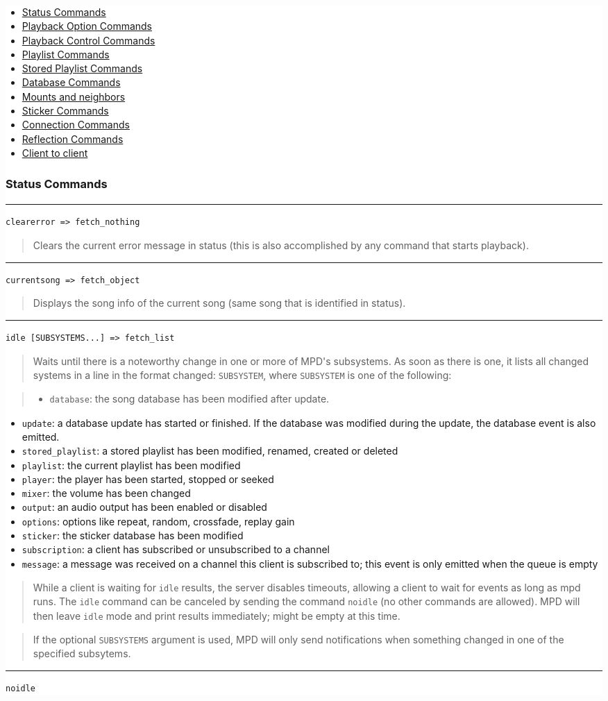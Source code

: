 * [Status Commands](#status-commands)
* [Playback Option Commands](#playback-option-commands)
* [Playback Control Commands](#playback-control-commands)
* [Playlist Commands](#playlist-commands)
* [Stored Playlist Commands](#stored-playlist-commands)
* [Database Commands](#database-commands)
* [Mounts and neighbors](#mounts-and-neighbors)
* [Sticker Commands](#sticker-commands)
* [Connection Commands](#connection-commands)
* [Reflection Commands](#reflection-commands)
* [Client to client](#client-to-client)

### Status Commands ###

---
`clearerror => fetch_nothing`

> Clears the current error message in status (this is also accomplished by any command that starts playback).

---
`currentsong => fetch_object`

> Displays the song info of the current song (same song that is identified in status).

---
`idle [SUBSYSTEMS...] => fetch_list`

> Waits until there is a noteworthy change in one or more of MPD's subsystems. As soon as there is one, it lists all changed systems in a line in the format changed: `SUBSYSTEM`, where `SUBSYSTEM` is one of the following:

> * `database`: the song database has been modified after update.
* `update`: a database update has started or finished. If the database was modified during the update, the database event is also emitted.
* `stored_playlist`: a stored playlist has been modified, renamed, created or deleted
* `playlist`: the current playlist has been modified
* `player`: the player has been started, stopped or seeked
* `mixer`: the volume has been changed
* `output`: an audio output has been enabled or disabled
* `options`: options like repeat, random, crossfade, replay gain
* `sticker`: the sticker database has been modified
* `subscription`: a client has subscribed or unsubscribed to a channel
* `message`: a message was received on a channel this client is subscribed to; this event is only emitted when the queue is empty

> While a client is waiting for `idle` results, the server disables timeouts, allowing a client to wait for events as long as mpd runs. The `idle` command can be canceled by sending the command `noidle` (no other commands are allowed). MPD will then leave `idle` mode and print results immediately; might be empty at this time.

> If the optional `SUBSYSTEMS` argument is used, MPD will only send notifications when something changed in one of the specified subsytems.

---
`noidle`

